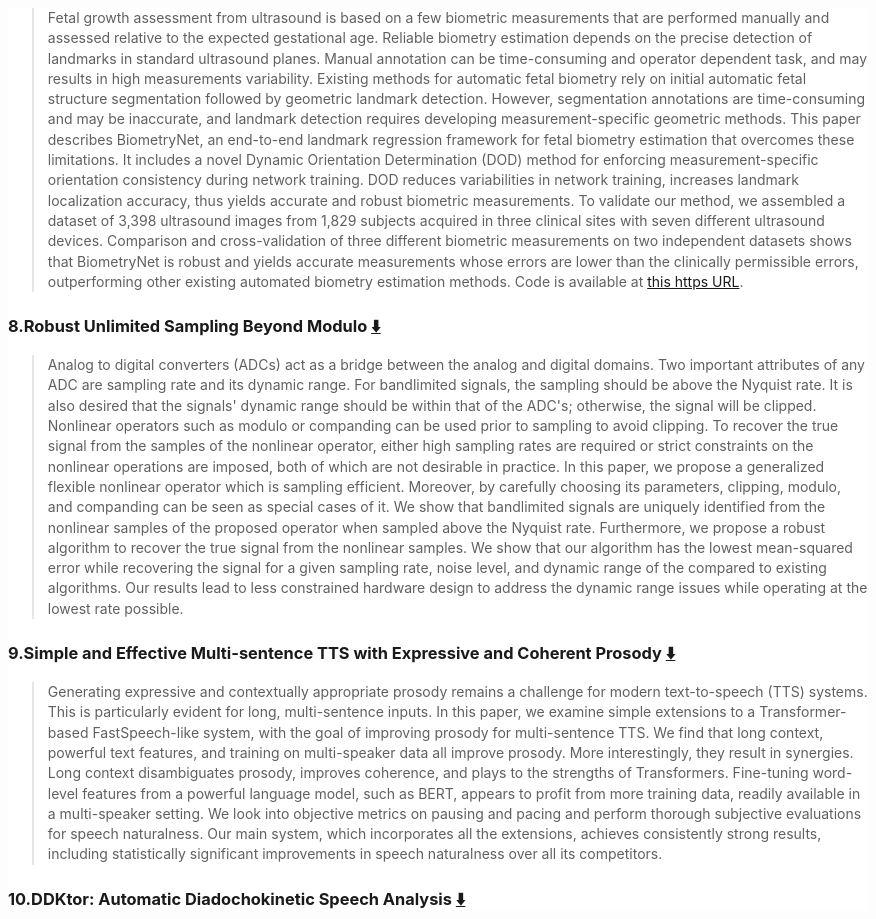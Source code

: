 >  Fetal growth assessment from ultrasound is based on a few biometric measurements that are performed manually and assessed relative to the expected gestational age. Reliable biometry estimation depends on the precise detection of landmarks in standard ultrasound planes. Manual annotation can be time-consuming and operator dependent task, and may results in high measurements variability. Existing methods for automatic fetal biometry rely on initial automatic fetal structure segmentation followed by geometric landmark detection. However, segmentation annotations are time-consuming and may be inaccurate, and landmark detection requires developing measurement-specific geometric methods. This paper describes BiometryNet, an end-to-end landmark regression framework for fetal biometry estimation that overcomes these limitations. It includes a novel Dynamic Orientation Determination (DOD) method for enforcing measurement-specific orientation consistency during network training. DOD reduces variabilities in network training, increases landmark localization accuracy, thus yields accurate and robust biometric measurements. To validate our method, we assembled a dataset of 3,398 ultrasound images from 1,829 subjects acquired in three clinical sites with seven different ultrasound devices. Comparison and cross-validation of three different biometric measurements on two independent datasets shows that BiometryNet is robust and yields accurate measurements whose errors are lower than the clinically permissible errors, outperforming other existing automated biometry estimation methods. Code is available at <a class="link-external link-https" href="https://github.com/netanellavisdris/fetalbiometry" rel="external noopener nofollow">this https URL</a>.      
### 8.Robust Unlimited Sampling Beyond Modulo  [ :arrow_down: ](https://arxiv.org/pdf/2206.14656.pdf)
>  Analog to digital converters (ADCs) act as a bridge between the analog and digital domains. Two important attributes of any ADC are sampling rate and its dynamic range. For bandlimited signals, the sampling should be above the Nyquist rate. It is also desired that the signals' dynamic range should be within that of the ADC's; otherwise, the signal will be clipped. Nonlinear operators such as modulo or companding can be used prior to sampling to avoid clipping. To recover the true signal from the samples of the nonlinear operator, either high sampling rates are required or strict constraints on the nonlinear operations are imposed, both of which are not desirable in practice. In this paper, we propose a generalized flexible nonlinear operator which is sampling efficient. Moreover, by carefully choosing its parameters, clipping, modulo, and companding can be seen as special cases of it. We show that bandlimited signals are uniquely identified from the nonlinear samples of the proposed operator when sampled above the Nyquist rate. Furthermore, we propose a robust algorithm to recover the true signal from the nonlinear samples. We show that our algorithm has the lowest mean-squared error while recovering the signal for a given sampling rate, noise level, and dynamic range of the compared to existing algorithms. Our results lead to less constrained hardware design to address the dynamic range issues while operating at the lowest rate possible.      
### 9.Simple and Effective Multi-sentence TTS with Expressive and Coherent Prosody  [ :arrow_down: ](https://arxiv.org/pdf/2206.14643.pdf)
>  Generating expressive and contextually appropriate prosody remains a challenge for modern text-to-speech (TTS) systems. This is particularly evident for long, multi-sentence inputs. In this paper, we examine simple extensions to a Transformer-based FastSpeech-like system, with the goal of improving prosody for multi-sentence TTS. We find that long context, powerful text features, and training on multi-speaker data all improve prosody. More interestingly, they result in synergies. Long context disambiguates prosody, improves coherence, and plays to the strengths of Transformers. Fine-tuning word-level features from a powerful language model, such as BERT, appears to profit from more training data, readily available in a multi-speaker setting. We look into objective metrics on pausing and pacing and perform thorough subjective evaluations for speech naturalness. Our main system, which incorporates all the extensions, achieves consistently strong results, including statistically significant improvements in speech naturalness over all its competitors.      
### 10.DDKtor: Automatic Diadochokinetic Speech Analysis  [ :arrow_down: ](https://arxiv.org/pdf/2206.14639.pdf)